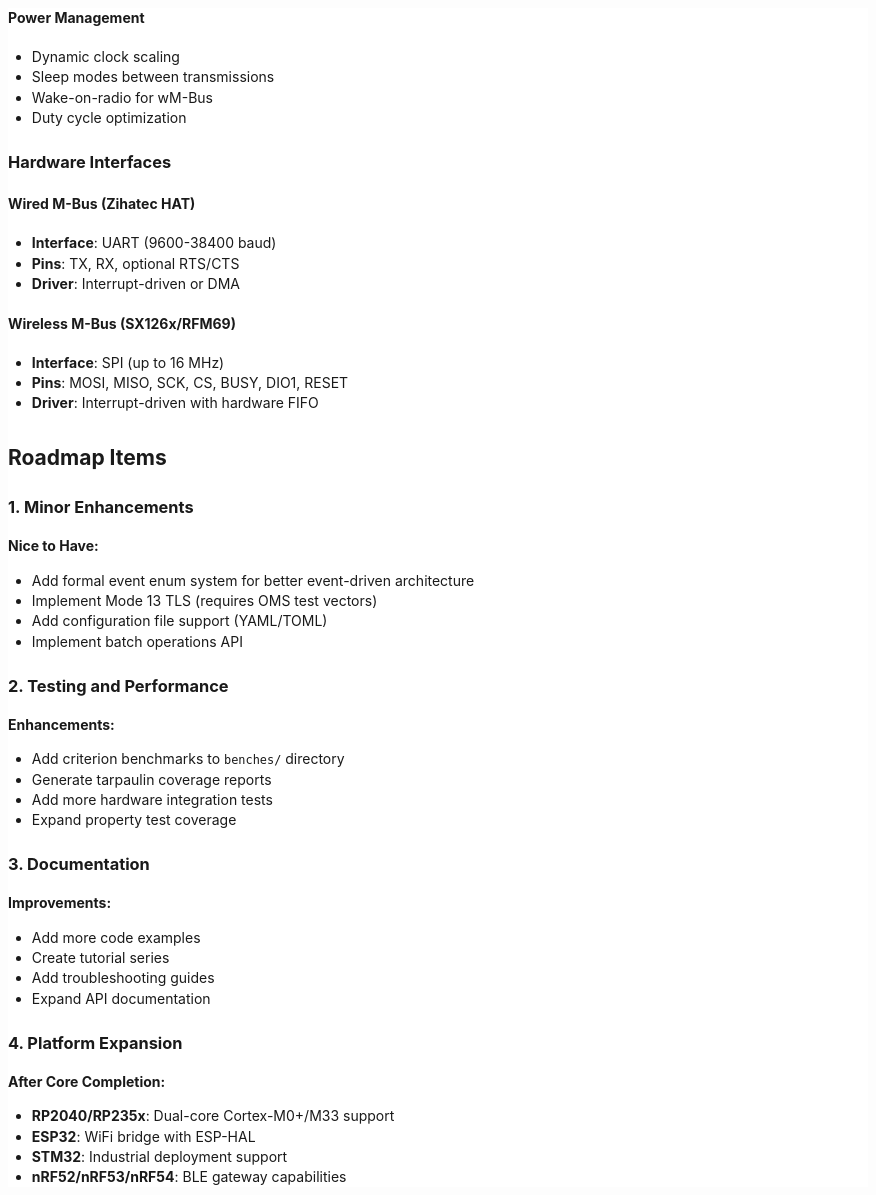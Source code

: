 #### Power Management
- Dynamic clock scaling
- Sleep modes between transmissions
- Wake-on-radio for wM-Bus
- Duty cycle optimization

### Hardware Interfaces

#### Wired M-Bus (Zihatec HAT)
- **Interface**: UART (9600-38400 baud)
- **Pins**: TX, RX, optional RTS/CTS
- **Driver**: Interrupt-driven or DMA

#### Wireless M-Bus (SX126x/RFM69)
- **Interface**: SPI (up to 16 MHz)
- **Pins**: MOSI, MISO, SCK, CS, BUSY, DIO1, RESET
- **Driver**: Interrupt-driven with hardware FIFO

## Roadmap Items

### 1. Minor Enhancements

**Nice to Have:**
- Add formal event enum system for better event-driven architecture
- Implement Mode 13 TLS (requires OMS test vectors)
- Add configuration file support (YAML/TOML)
- Implement batch operations API

### 2. Testing and Performance

**Enhancements:**
- Add criterion benchmarks to `benches/` directory
- Generate tarpaulin coverage reports
- Add more hardware integration tests
- Expand property test coverage

### 3. Documentation

**Improvements:**
- Add more code examples
- Create tutorial series
- Add troubleshooting guides
- Expand API documentation

### 4. Platform Expansion

**After Core Completion:**
- **RP2040/RP235x**: Dual-core Cortex-M0+/M33 support
- **ESP32**: WiFi bridge with ESP-HAL
- **STM32**: Industrial deployment support
- **nRF52/nRF53/nRF54**: BLE gateway capabilities
